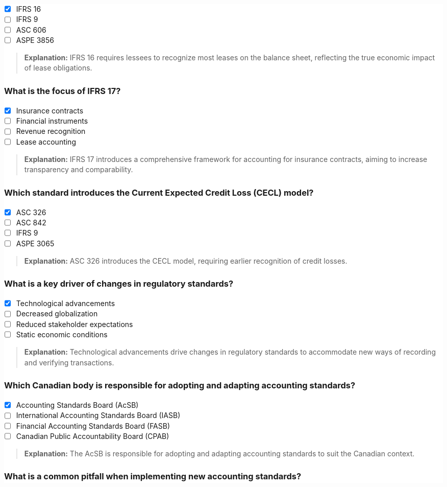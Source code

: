 - [x] IFRS 16
- [ ] IFRS 9
- [ ] ASC 606
- [ ] ASPE 3856

> **Explanation:** IFRS 16 requires lessees to recognize most leases on the balance sheet, reflecting the true economic impact of lease obligations.

### What is the focus of IFRS 17?

- [x] Insurance contracts
- [ ] Financial instruments
- [ ] Revenue recognition
- [ ] Lease accounting

> **Explanation:** IFRS 17 introduces a comprehensive framework for accounting for insurance contracts, aiming to increase transparency and comparability.

### Which standard introduces the Current Expected Credit Loss (CECL) model?

- [x] ASC 326
- [ ] ASC 842
- [ ] IFRS 9
- [ ] ASPE 3065

> **Explanation:** ASC 326 introduces the CECL model, requiring earlier recognition of credit losses.

### What is a key driver of changes in regulatory standards?

- [x] Technological advancements
- [ ] Decreased globalization
- [ ] Reduced stakeholder expectations
- [ ] Static economic conditions

> **Explanation:** Technological advancements drive changes in regulatory standards to accommodate new ways of recording and verifying transactions.

### Which Canadian body is responsible for adopting and adapting accounting standards?

- [x] Accounting Standards Board (AcSB)
- [ ] International Accounting Standards Board (IASB)
- [ ] Financial Accounting Standards Board (FASB)
- [ ] Canadian Public Accountability Board (CPAB)

> **Explanation:** The AcSB is responsible for adopting and adapting accounting standards to suit the Canadian context.

### What is a common pitfall when implementing new accounting standards?

